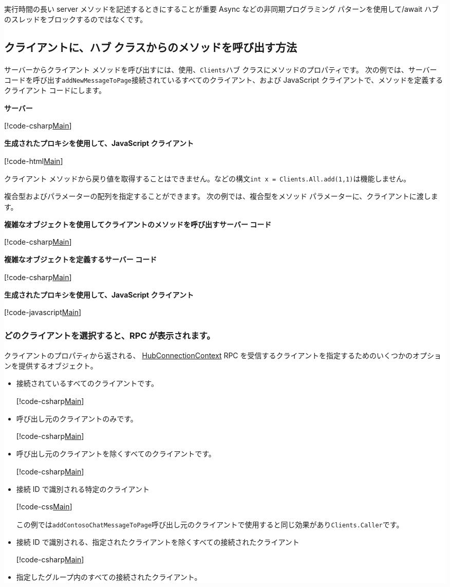 実行時間の長い server メソッドを記述するときにすることが重要 Async などの非同期プログラミング パターンを使用して/await ハブのスレッドをブロックするのではなくです。

<a id="callfromhub"></a>

## <a name="how-to-call-client-methods-from-the-hub-class"></a>クライアントに、ハブ クラスからのメソッドを呼び出す方法

サーバーからクライアント メソッドを呼び出すには、使用、`Clients`ハブ クラスにメソッドのプロパティです。 次の例では、サーバー コードを呼び出す`addNewMessageToPage`接続されているすべてのクライアント、および JavaScript クライアントで、メソッドを定義するクライアント コードにします。

**サーバー**

[!code-csharp[Main](hubs-api-guide-server/samples/sample23.cs?highlight=5)]

**生成されたプロキシを使用して、JavaScript クライアント**

[!code-html[Main](hubs-api-guide-server/samples/sample24.html?highlight=1)]

クライアント メソッドから戻り値を取得することはできません。などの構文`int x = Clients.All.add(1,1)`は機能しません。

複合型およびパラメーターの配列を指定することができます。 次の例では、複合型をメソッド パラメーターに、クライアントに渡します。

**複雑なオブジェクトを使用してクライアントのメソッドを呼び出すサーバー コード**

[!code-csharp[Main](hubs-api-guide-server/samples/sample25.cs?highlight=3)]

**複雑なオブジェクトを定義するサーバー コード**

[!code-csharp[Main](hubs-api-guide-server/samples/sample26.cs?highlight=1)]

**生成されたプロキシを使用して、JavaScript クライアント**

[!code-javascript[Main](hubs-api-guide-server/samples/sample27.js?highlight=2-3)]

<a id="selectingclients"></a>

### <a name="selecting-which-clients-will-receive-the-rpc"></a>どのクライアントを選択すると、RPC が表示されます。

クライアントのプロパティから返される、 [HubConnectionContext](https://msdn.microsoft.com/library/microsoft.aspnet.signalr.hubs.hubconnectioncontext(v=vs.111).aspx) RPC を受信するクライアントを指定するためのいくつかのオプションを提供するオブジェクト。

- 接続されているすべてのクライアントです。

    [!code-csharp[Main](hubs-api-guide-server/samples/sample28.cs)]
- 呼び出し元のクライアントのみです。

    [!code-csharp[Main](hubs-api-guide-server/samples/sample29.cs)]
- 呼び出し元のクライアントを除くすべてのクライアントです。

    [!code-csharp[Main](hubs-api-guide-server/samples/sample30.cs)]
- 接続 ID で識別される特定のクライアント

    [!code-css[Main](hubs-api-guide-server/samples/sample31.css)]

    この例では`addContosoChatMessageToPage`呼び出し元のクライアントで使用すると同じ効果があり`Clients.Caller`です。
- 接続 ID で識別される、指定されたクライアントを除くすべての接続されたクライアント

    [!code-csharp[Main](hubs-api-guide-server/samples/sample32.cs)]
- 指定したグループ内のすべての接続されたクライアント。
